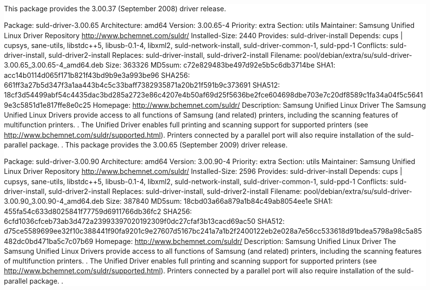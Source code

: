  This package provides the 3.00.37 (September 2008) driver release.

Package: suld-driver-3.00.65
Architecture: amd64
Version: 3.00.65-4
Priority: extra
Section: utils
Maintainer: Samsung Unified Linux Driver Repository <http://www.bchemnet.com/suldr/>
Installed-Size: 2440
Provides: suld-driver-install
Depends: cups | cupsys, sane-utils, libstdc++5, libusb-0.1-4, libxml2, suld-network-install, suld-driver-common-1, suld-ppd-1
Conflicts: suld-driver-install, suld-driver2-install
Replaces: suld-driver-install, suld-driver2-install
Filename: pool/debian/extra/su/suld-driver-3.00.65_3.00.65-4_amd64.deb
Size: 363326
MD5sum: c72e829483be497d92e5b5c6db3714be
SHA1: acc14b0114d065f171b821f43bd9b9e3a993be96
SHA256: 661ff3a27b5d347f3a1aa443b4c5c33baff7382935871a20b21f591b9c373691
SHA512: 18cf3d54499abf54c4435dac3bd285a2723e86c4207e4b50af69d25f5636be2fce604698dbe703e7c20df8589c1fa34a04f5c56419e3c5851d1e817ffe8e0c25
Homepage: http://www.bchemnet.com/suldr/
Description: Samsung Unified Linux Driver
 The Samsung Unified Linux Drivers provide access to all functions of
 Samsung (and related) printers, including the scanning features of
 multifunction printers.
 .
 The Unified Driver enables full printing and scanning support for
 supported printers (see http://www.bchemnet.com/suldr/supported.html).
 Printers connected by a parallel port will also require installation
 of the suld-parallel package.
 .
 This package provides the 3.00.65 (September 2009) driver release.

Package: suld-driver-3.00.90
Architecture: amd64
Version: 3.00.90-4
Priority: extra
Section: utils
Maintainer: Samsung Unified Linux Driver Repository <http://www.bchemnet.com/suldr/>
Installed-Size: 2596
Provides: suld-driver-install
Depends: cups | cupsys, sane-utils, libstdc++5, libusb-0.1-4, libxml2, suld-network-install, suld-driver-common-1, suld-ppd-1
Conflicts: suld-driver-install, suld-driver2-install
Replaces: suld-driver-install, suld-driver2-install
Filename: pool/debian/extra/su/suld-driver-3.00.90_3.00.90-4_amd64.deb
Size: 387840
MD5sum: 18cbd03a66a879a1b84c49ab8054ee1e
SHA1: 455fa54c633d8025841f77759d6911766db36fc2
SHA256: 6cfd1036cfceb73ab3d472a23993397020192309f0dc27cfaf3b13cacd69ac50
SHA512: d75ce5589699ee32f10c388441f90fa9201c9e27607d5167bc241a7a1b2f2400122eb2e028a7e56cc533618d91bdea5798a98c5a85482dc0bd471ba5c7c07b69
Homepage: http://www.bchemnet.com/suldr/
Description: Samsung Unified Linux Driver
 The Samsung Unified Linux Drivers provide access to all functions of
 Samsung (and related) printers, including the scanning features of
 multifunction printers.
 .
 The Unified Driver enables full printing and scanning support for
 supported printers (see http://www.bchemnet.com/suldr/supported.html).
 Printers connected by a parallel port will also require installation
 of the suld-parallel package.
 .